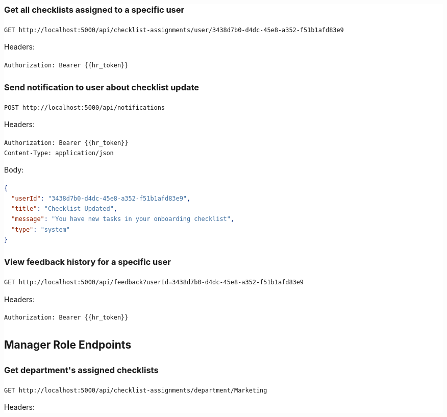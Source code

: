 ### Get all checklists assigned to a specific user

```
GET http://localhost:5000/api/checklist-assignments/user/3438d7b0-d4dc-45e8-a352-f51b1afd83e9
```

Headers:

```
Authorization: Bearer {{hr_token}}
```

### Send notification to user about checklist update

```
POST http://localhost:5000/api/notifications
```

Headers:

```
Authorization: Bearer {{hr_token}}
Content-Type: application/json
```

Body:

```json
{
  "userId": "3438d7b0-d4dc-45e8-a352-f51b1afd83e9",
  "title": "Checklist Updated",
  "message": "You have new tasks in your onboarding checklist",
  "type": "system"
}
```

### View feedback history for a specific user

```
GET http://localhost:5000/api/feedback?userId=3438d7b0-d4dc-45e8-a352-f51b1afd83e9
```

Headers:

```
Authorization: Bearer {{hr_token}}
```

## Manager Role Endpoints

### Get department's assigned checklists

```
GET http://localhost:5000/api/checklist-assignments/department/Marketing
```

Headers:
